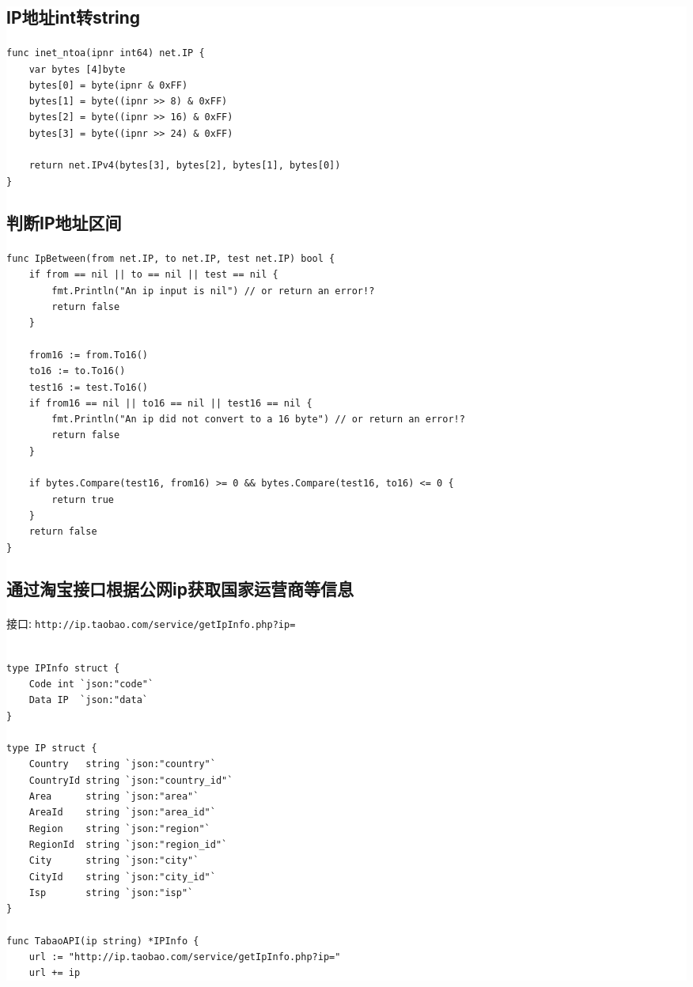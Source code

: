 ## IP地址int转string
```golang
func inet_ntoa(ipnr int64) net.IP {
    var bytes [4]byte
    bytes[0] = byte(ipnr & 0xFF)
    bytes[1] = byte((ipnr >> 8) & 0xFF)
    bytes[2] = byte((ipnr >> 16) & 0xFF)
    bytes[3] = byte((ipnr >> 24) & 0xFF)

    return net.IPv4(bytes[3], bytes[2], bytes[1], bytes[0])
}
```

## 判断IP地址区间
```golang
func IpBetween(from net.IP, to net.IP, test net.IP) bool {
    if from == nil || to == nil || test == nil {
        fmt.Println("An ip input is nil") // or return an error!?
        return false
    }

    from16 := from.To16()
    to16 := to.To16()
    test16 := test.To16()
    if from16 == nil || to16 == nil || test16 == nil {
        fmt.Println("An ip did not convert to a 16 byte") // or return an error!?
        return false
    }

    if bytes.Compare(test16, from16) >= 0 && bytes.Compare(test16, to16) <= 0 {
        return true
    }
    return false
}
```

## 通过淘宝接口根据公网ip获取国家运营商等信息
接口:
`http://ip.taobao.com/service/getIpInfo.php?ip=  `
```golang

type IPInfo struct {
    Code int `json:"code"`
    Data IP  `json:"data`
}

type IP struct {
    Country   string `json:"country"`
    CountryId string `json:"country_id"`
    Area      string `json:"area"`
    AreaId    string `json:"area_id"`
    Region    string `json:"region"`
    RegionId  string `json:"region_id"`
    City      string `json:"city"`
    CityId    string `json:"city_id"`
    Isp       string `json:"isp"`
}

func TabaoAPI(ip string) *IPInfo {
    url := "http://ip.taobao.com/service/getIpInfo.php?ip="
    url += ip

```